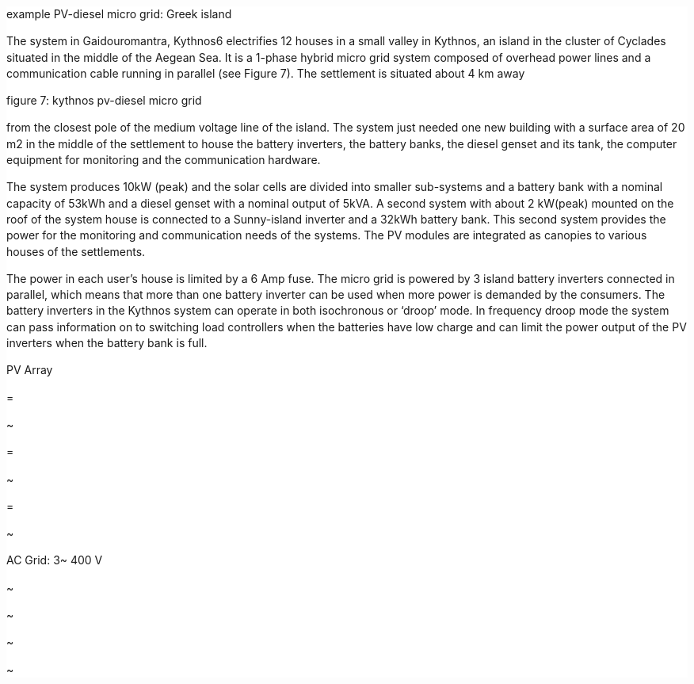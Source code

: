 example PV-diesel micro grid: Greek island

The system in Gaidouromantra, Kythnos6 electrifies 12 houses in a
small valley in Kythnos, an island in the cluster of Cyclades situated in
the middle of the Aegean Sea. It is a 1-phase hybrid micro grid system
composed of overhead power lines and a communication cable running
in parallel (see Figure 7). The settlement is situated about 4 km away

figure 7: kythnos pv-diesel micro grid

from the closest pole of the medium voltage line of the island. The
system just needed one new building with a surface area of 20 m2 in
the middle of the settlement to house the battery inverters, the battery
banks, the diesel genset and its tank, the computer equipment for
monitoring and the communication hardware.

The system produces 10kW (peak) and the solar cells are divided
into smaller sub-systems and a battery bank with a nominal capacity
of 53kWh and a diesel genset with a nominal output of 5kVA.
A second system with about 2 kW(peak) mounted on the roof of the
system house is connected to a Sunny-island inverter and a 32kWh
battery bank. This second system provides the power for the
monitoring and communication needs of the systems. The PV modules
are integrated as canopies to various houses of the settlements.

The power in each user’s house is limited by a 6 Amp fuse. The
micro grid is powered by 3 island battery inverters connected in
parallel, which means that more than one battery inverter can be
used when more power is demanded by the consumers. The battery
inverters in the Kythnos system can operate in both isochronous or
‘droop’ mode. In frequency droop mode the system can pass
information on to switching load controllers when the batteries
have low charge and can limit the power output of the PV inverters
when the battery bank is full.

PV Array

=

~

=

~

=

~

AC Grid: 3~ 400 V

~

~

~

~

